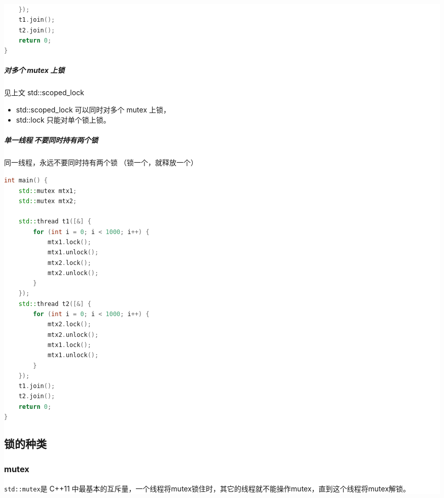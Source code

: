 ```cpp
    });
    t1.join();
    t2.join();
    return 0;
}
```



##### 对多个 mutex 上锁

见上文  std::scoped_lock

-  std::scoped_lock 可以同时对多个 mutex 上锁，
-   std::lock 只能对单个锁上锁。

##### 单一线程 不要同时持有两个锁

同一线程，永远不要同时持有两个锁 （锁一个，就释放一个）

```cpp
int main() {
    std::mutex mtx1;
    std::mutex mtx2;

    std::thread t1([&] {
        for (int i = 0; i < 1000; i++) {
            mtx1.lock();
            mtx1.unlock();
            mtx2.lock();
            mtx2.unlock();
        }
    });
    std::thread t2([&] {
        for (int i = 0; i < 1000; i++) {
            mtx2.lock();
            mtx2.unlock();
            mtx1.lock();
            mtx1.unlock();
        }
    });
    t1.join();
    t2.join();
    return 0;
}
```



## 锁的种类

### mutex

`std::mutex`是 C++11 中最基本的互斥量，一个线程将mutex锁住时，其它的线程就不能操作mutex，直到这个线程将mutex解锁。
